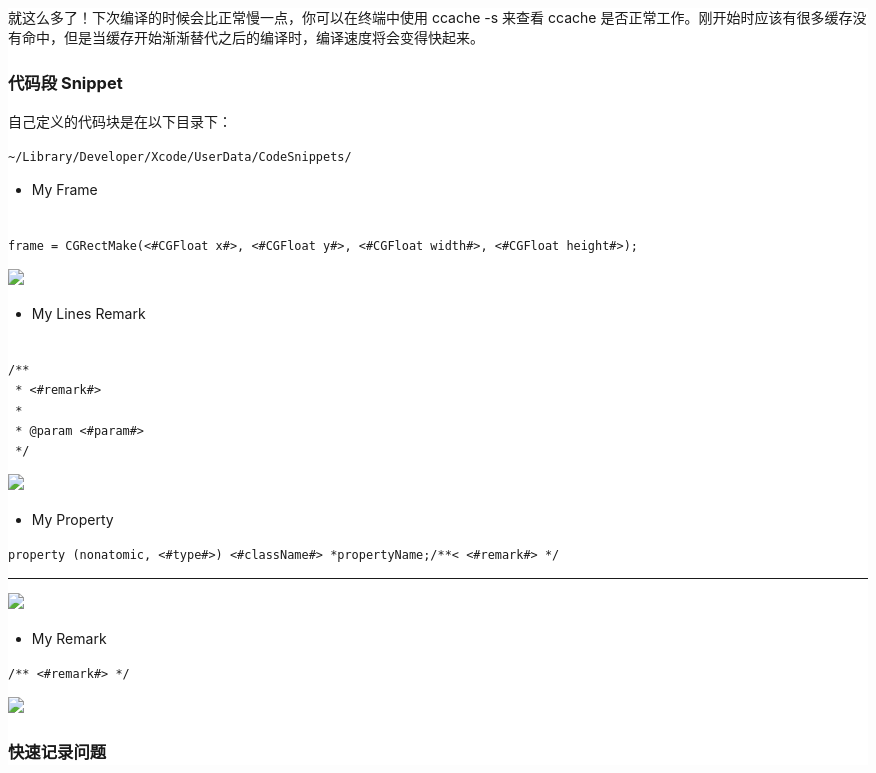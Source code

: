 
就这么多了！下次编译的时候会比正常慢一点，你可以在终端中使用 ccache -s 来查看 ccache 是否正常工作。刚开始时应该有很多缓存没有命中，但是当缓存开始渐渐替代之后的编译时，编译速度将会变得快起来。


### 代码段 Snippet

自己定义的代码块是在以下目录下：

```
~/Library/Developer/Xcode/UserData/CodeSnippets/
```

* My Frame

```objc

frame = CGRectMake(<#CGFloat x#>, <#CGFloat y#>, <#CGFloat width#>, <#CGFloat height#>);
```
![](https://http://pic-mike.oss-cn-hongkong.aliyuncs.com/qiniu/15376704555901.jpg)


* My Lines Remark

```objc

/**
 * <#remark#>
 *
 * @param <#param#>
 */

```

![](http://pic-mike.oss-cn-hongkong.aliyuncs.com/qiniu/15376705248064.jpg)

* My Property

```objc
property (nonatomic, <#type#>) <#className#> *propertyName;/**< <#remark#> */

```

****

![](http://pic-mike.oss-cn-hongkong.aliyuncs.com/qiniu/15376705349709.jpg)

* My Remark

```
/** <#remark#> */

```

![](http://pic-mike.oss-cn-hongkong.aliyuncs.com/qiniu/15376706918514.jpg)


### 快速记录问题
